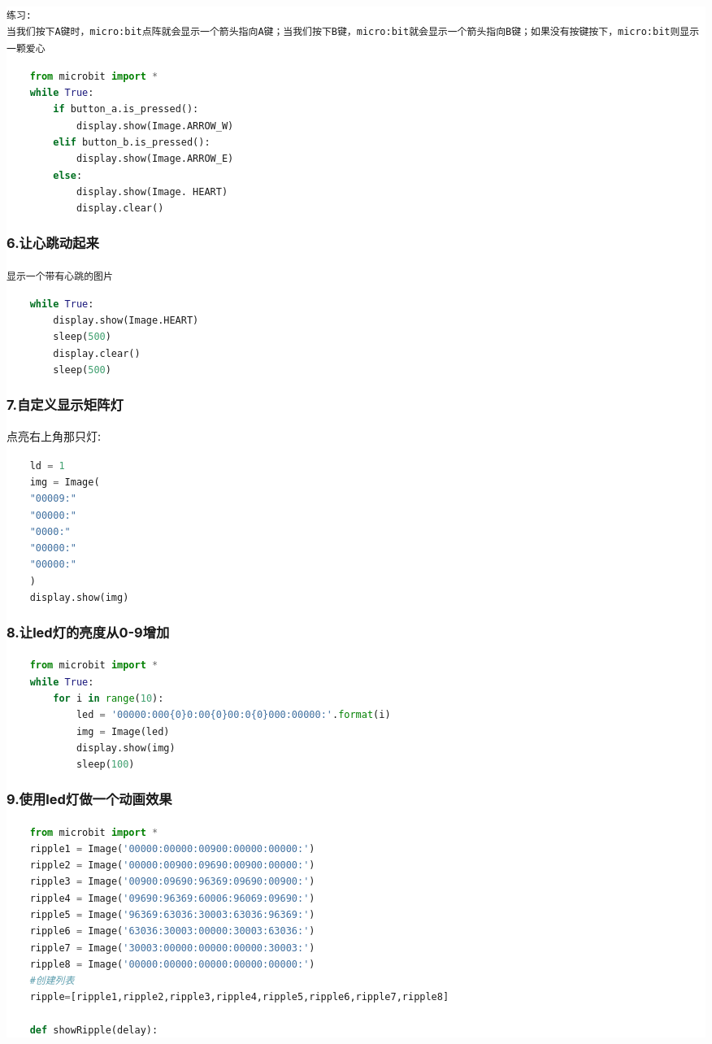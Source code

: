     练习:
    当我们按下A键时，micro:bit点阵就会显示一个箭头指向A键；当我们按下B键，micro:bit就会显示一个箭头指向B键；如果没有按键按下，micro:bit则显示一颗爱心
```py
    from microbit import *
    while True:
        if button_a.is_pressed():
            display.show(Image.ARROW_W)
        elif button_b.is_pressed():
            display.show(Image.ARROW_E)
        else:
            display.show(Image. HEART)
            display.clear()
```

### 6.让心跳动起来
    显示一个带有心跳的图片
```py
    while True:
        display.show(Image.HEART)
        sleep(500)
        display.clear()
        sleep(500)
```

### 7.自定义显示矩阵灯
点亮右上角那只灯:

```py
    ld = 1
    img = Image(
    "00009:"
    "00000:"
    "0000:"
    "00000:"
    "00000:"
    )
    display.show(img)
```
### 8.让led灯的亮度从0-9增加
```py
    from microbit import *
    while True:
        for i in range(10):        
            led = '00000:000{0}0:00{0}00:0{0}000:00000:'.format(i)
            img = Image(led)
            display.show(img)
            sleep(100)
```

### 9.使用led灯做一个动画效果
```py
    from microbit import *
    ripple1 = Image('00000:00000:00900:00000:00000:')
    ripple2 = Image('00000:00900:09690:00900:00000:')
    ripple3 = Image('00900:09690:96369:09690:00900:')
    ripple4 = Image('09690:96369:60006:96069:09690:')
    ripple5 = Image('96369:63036:30003:63036:96369:')
    ripple6 = Image('63036:30003:00000:30003:63036:')
    ripple7 = Image('30003:00000:00000:00000:30003:')
    ripple8 = Image('00000:00000:00000:00000:00000:')
    #创建列表
    ripple=[ripple1,ripple2,ripple3,ripple4,ripple5,ripple6,ripple7,ripple8]

    def showRipple(delay):
```